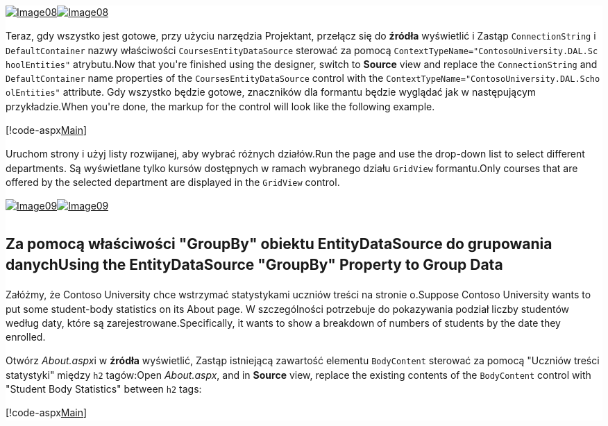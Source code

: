 <span data-ttu-id="b701f-163">[![Image08](the-entity-framework-and-aspnet-getting-started-part-3/_static/image24.png)](the-entity-framework-and-aspnet-getting-started-part-3/_static/image23.png)</span><span class="sxs-lookup"><span data-stu-id="b701f-163">[![Image08](the-entity-framework-and-aspnet-getting-started-part-3/_static/image24.png)](the-entity-framework-and-aspnet-getting-started-part-3/_static/image23.png)</span></span>

<span data-ttu-id="b701f-164">Teraz, gdy wszystko jest gotowe, przy użyciu narzędzia Projektant, przełącz się do **źródła** wyświetlić i Zastąp `ConnectionString` i `DefaultContainer` nazwy właściwości `CoursesEntityDataSource` sterować za pomocą `ContextTypeName="ContosoUniversity.DAL.SchoolEntities"` atrybutu.</span><span class="sxs-lookup"><span data-stu-id="b701f-164">Now that you're finished using the designer, switch to **Source** view and replace the `ConnectionString` and `DefaultContainer` name properties of the `CoursesEntityDataSource` control with the `ContextTypeName="ContosoUniversity.DAL.SchoolEntities"` attribute.</span></span> <span data-ttu-id="b701f-165">Gdy wszystko będzie gotowe, znaczników dla formantu będzie wyglądać jak w następującym przykładzie.</span><span class="sxs-lookup"><span data-stu-id="b701f-165">When you're done, the markup for the control will look like the following example.</span></span>

[!code-aspx[Main](the-entity-framework-and-aspnet-getting-started-part-3/samples/sample2.aspx)]

<span data-ttu-id="b701f-166">Uruchom strony i użyj listy rozwijanej, aby wybrać różnych działów.</span><span class="sxs-lookup"><span data-stu-id="b701f-166">Run the page and use the drop-down list to select different departments.</span></span> <span data-ttu-id="b701f-167">Są wyświetlane tylko kursów dostępnych w ramach wybranego działu `GridView` formantu.</span><span class="sxs-lookup"><span data-stu-id="b701f-167">Only courses that are offered by the selected department are displayed in the `GridView` control.</span></span>

<span data-ttu-id="b701f-168">[![Image09](the-entity-framework-and-aspnet-getting-started-part-3/_static/image26.png)](the-entity-framework-and-aspnet-getting-started-part-3/_static/image25.png)</span><span class="sxs-lookup"><span data-stu-id="b701f-168">[![Image09](the-entity-framework-and-aspnet-getting-started-part-3/_static/image26.png)](the-entity-framework-and-aspnet-getting-started-part-3/_static/image25.png)</span></span>

## <a name="using-the-entitydatasource-groupby-property-to-group-data"></a><span data-ttu-id="b701f-169">Za pomocą właściwości "GroupBy" obiektu EntityDataSource do grupowania danych</span><span class="sxs-lookup"><span data-stu-id="b701f-169">Using the EntityDataSource "GroupBy" Property to Group Data</span></span>

<span data-ttu-id="b701f-170">Załóżmy, że Contoso University chce wstrzymać statystykami uczniów treści na stronie o.</span><span class="sxs-lookup"><span data-stu-id="b701f-170">Suppose Contoso University wants to put some student-body statistics on its About page.</span></span> <span data-ttu-id="b701f-171">W szczególności potrzebuje do pokazywania podział liczby studentów według daty, które są zarejestrowane.</span><span class="sxs-lookup"><span data-stu-id="b701f-171">Specifically, it wants to show a breakdown of numbers of students by the date they enrolled.</span></span>

<span data-ttu-id="b701f-172">Otwórz *About.aspx*i w **źródła** wyświetlić, Zastąp istniejącą zawartość elementu `BodyContent` sterować za pomocą "Uczniów treści statystyki" między `h2` tagów:</span><span class="sxs-lookup"><span data-stu-id="b701f-172">Open *About.aspx*, and in **Source** view, replace the existing contents of the `BodyContent` control with "Student Body Statistics" between `h2` tags:</span></span>

[!code-aspx[Main](the-entity-framework-and-aspnet-getting-started-part-3/samples/sample3.aspx)]

